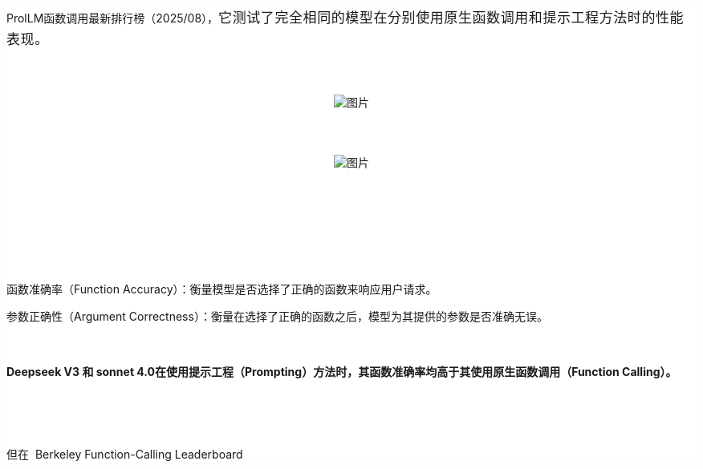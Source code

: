 ProlLM函数调用最新排行榜（2025/08），</span><span leaf="" style="color:rgba(0, 0, 0, 0.9);font-size:17px;font-family:&quot;mp-quote&quot;, &quot;PingFang SC&quot;, system-ui, -apple-system, BlinkMacSystemFont, &quot;Helvetica Neue&quot;, &quot;Hiragino Sans GB&quot;, &quot;Microsoft YaHei UI&quot;, &quot;Microsoft YaHei&quot;, Arial, sans-serif;line-height:1.6;letter-spacing:0.034em;font-style:normal;font-weight:normal;">它测试了完全相同的模型在分别使用原生函数调用和提示工程方法时的性能表现。</span></b></p><p><b ><span leaf="" style="color:rgba(0, 0, 0, 0.9);font-size:17px;font-family:&quot;mp-quote&quot;, &quot;PingFang SC&quot;, system-ui, -apple-system, BlinkMacSystemFont, &quot;Helvetica Neue&quot;, &quot;Hiragino Sans GB&quot;, &quot;Microsoft YaHei UI&quot;, &quot;Microsoft YaHei&quot;, Arial, sans-serif;line-height:1.6;letter-spacing:0.034em;font-style:normal;font-weight:normal;"><br></span></b></p><section style="text-align: center;" nodeleaf=""><img data-src="https://mmbiz.qpic.cn/sz_mmbiz_png/UtlXZ9UDt5icXdvSyicgLs5xlSBshDbK72Ik38OVl26FUbRPHnVSWcz6qAKFwwcqsT7SmVVX5vEKamn6jjNqYDvw/640?wx_fmt=png&amp;from=appmsg#imgIndex=1" class="rich_pages wxw-img js_img_placeholder wx_img_placeholder"     type="block"    src="https://mmbiz.qpic.cn/sz_mmbiz_png/UtlXZ9UDt5icXdvSyicgLs5xlSBshDbK72Ik38OVl26FUbRPHnVSWcz6qAKFwwcqsT7SmVVX5vEKamn6jjNqYDvw/640?wx_fmt=png&amp;from=appmsg#imgIndex=1" _width="677px" style="width: 677px !important; height: 155.459px !important;" alt="图片"></section><p><b ><span leaf="" style="color:rgba(0, 0, 0, 0.9);font-size:17px;font-family:&quot;mp-quote&quot;, &quot;PingFang SC&quot;, system-ui, -apple-system, BlinkMacSystemFont, &quot;Helvetica Neue&quot;, &quot;Hiragino Sans GB&quot;, &quot;Microsoft YaHei UI&quot;, &quot;Microsoft YaHei&quot;, Arial, sans-serif;line-height:1.6;letter-spacing:0.034em;font-style:normal;font-weight:normal;"><br></span></b></p><section style="text-align: center;" nodeleaf=""><img data-src="https://mmbiz.qpic.cn/sz_mmbiz_png/UtlXZ9UDt5icXdvSyicgLs5xlSBshDbK726dKsTibmz7wJdOqPrWa6aWyuGHM5jsyR2x5DjeEbLCUn5KsTxLoAQNw/640?wx_fmt=png&amp;from=appmsg#imgIndex=2" class="rich_pages wxw-img js_img_placeholder wx_img_placeholder"     type="block"    src="https://mmbiz.qpic.cn/sz_mmbiz_png/UtlXZ9UDt5icXdvSyicgLs5xlSBshDbK726dKsTibmz7wJdOqPrWa6aWyuGHM5jsyR2x5DjeEbLCUn5KsTxLoAQNw/640?wx_fmt=png&amp;from=appmsg#imgIndex=2" _width="677px" style="width: 677px !important; height: 144.803px !important;" alt="图片"></section><p><b ><span leaf="" style="color:rgba(0, 0, 0, 0.9);font-size:17px;font-family:&quot;mp-quote&quot;, &quot;PingFang SC&quot;, system-ui, -apple-system, BlinkMacSystemFont, &quot;Helvetica Neue&quot;, &quot;Hiragino Sans GB&quot;, &quot;Microsoft YaHei UI&quot;, &quot;Microsoft YaHei&quot;, Arial, sans-serif;line-height:1.6;letter-spacing:0.034em;font-style:normal;font-weight:normal;"><br></span></b></p><p><span leaf="" style="color:rgba(0, 0, 0, 0.9);font-size:17px;font-family:&quot;mp-quote&quot;, &quot;PingFang SC&quot;, system-ui, -apple-system, BlinkMacSystemFont, &quot;Helvetica Neue&quot;, &quot;Hiragino Sans GB&quot;, &quot;Microsoft YaHei UI&quot;, &quot;Microsoft YaHei&quot;, Arial, sans-serif;line-height:1.6;letter-spacing:0.034em;font-style:normal;font-weight:normal;"><br></span></p><p><span leaf="" style="color:rgba(0, 0, 0, 0.9);font-size:17px;font-family:&quot;mp-quote&quot;, &quot;PingFang SC&quot;, system-ui, -apple-system, BlinkMacSystemFont, &quot;Helvetica Neue&quot;, &quot;Hiragino Sans GB&quot;, &quot;Microsoft YaHei UI&quot;, &quot;Microsoft YaHei&quot;, Arial, sans-serif;line-height:1.6;letter-spacing:0.034em;font-style:normal;font-weight:normal;"><br></span></p><p><span leaf="">函数准确率（Function Accuracy）：衡量模型是否选择了正确的函数来响应用户请求。</span></p><p><span leaf="">参数正确性（Argument Correctness）：衡量在选择了正确的函数之后，模型为其提供的参数是否准确无误。</span></p><p><span leaf=""><br></span></p><p><span leaf=""><span textstyle="" style="font-weight: bold;">Deepseek V3 和 sonnet 4.0在使用提示工程（Prompting）方法时，其函数准确率均高于其使用原生函数调用（Function Calling）。</span></span></p><p><span leaf=""><br></span></p><p><span leaf=""><br></span></p><p><span leaf="">但在&nbsp;</span><span leaf="">&nbsp;Berkeley Function-Calling Leaderboard